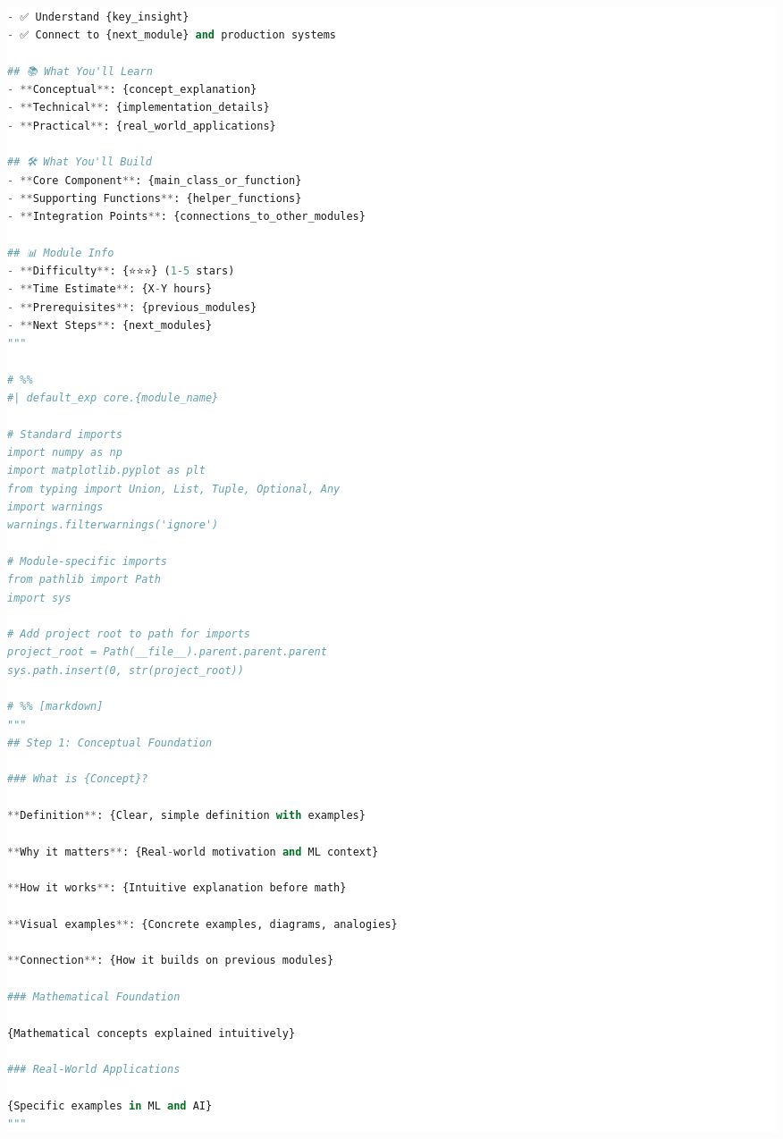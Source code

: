 ```python
- ✅ Understand {key_insight}
- ✅ Connect to {next_module} and production systems

## 📚 What You'll Learn
- **Conceptual**: {concept_explanation}
- **Technical**: {implementation_details}
- **Practical**: {real_world_applications}

## 🛠️ What You'll Build
- **Core Component**: {main_class_or_function}
- **Supporting Functions**: {helper_functions}
- **Integration Points**: {connections_to_other_modules}

## 📊 Module Info
- **Difficulty**: {⭐⭐⭐} (1-5 stars)
- **Time Estimate**: {X-Y hours}
- **Prerequisites**: {previous_modules}
- **Next Steps**: {next_modules}
"""

# %%
#| default_exp core.{module_name}

# Standard imports
import numpy as np
import matplotlib.pyplot as plt
from typing import Union, List, Tuple, Optional, Any
import warnings
warnings.filterwarnings('ignore')

# Module-specific imports
from pathlib import Path
import sys

# Add project root to path for imports
project_root = Path(__file__).parent.parent.parent
sys.path.insert(0, str(project_root))

# %% [markdown]
"""
## Step 1: Conceptual Foundation

### What is {Concept}?

**Definition**: {Clear, simple definition with examples}

**Why it matters**: {Real-world motivation and ML context}

**How it works**: {Intuitive explanation before math}

**Visual examples**: {Concrete examples, diagrams, analogies}

**Connection**: {How it builds on previous modules}

### Mathematical Foundation

{Mathematical concepts explained intuitively}

### Real-World Applications

{Specific examples in ML and AI}
"""

```